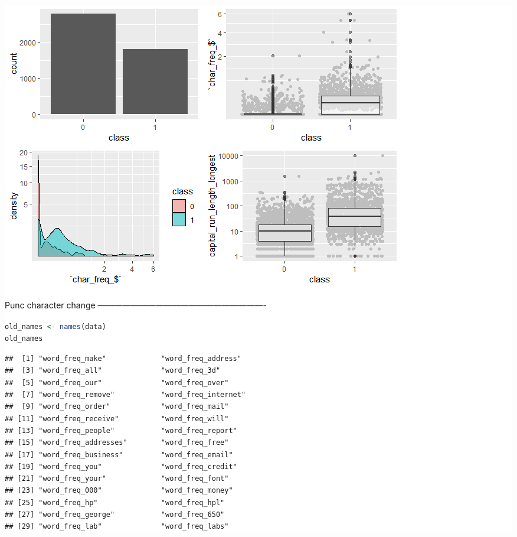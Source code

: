 ![](ADP_statistical_analysis_2_files/figure-gfm/unnamed-chunk-4-1.png)

Punc character change ————————————————————-

``` r
old_names <- names(data)
old_names
```

    ##  [1] "word_freq_make"             "word_freq_address"         
    ##  [3] "word_freq_all"              "word_freq_3d"              
    ##  [5] "word_freq_our"              "word_freq_over"            
    ##  [7] "word_freq_remove"           "word_freq_internet"        
    ##  [9] "word_freq_order"            "word_freq_mail"            
    ## [11] "word_freq_receive"          "word_freq_will"            
    ## [13] "word_freq_people"           "word_freq_report"          
    ## [15] "word_freq_addresses"        "word_freq_free"            
    ## [17] "word_freq_business"         "word_freq_email"           
    ## [19] "word_freq_you"              "word_freq_credit"          
    ## [21] "word_freq_your"             "word_freq_font"            
    ## [23] "word_freq_000"              "word_freq_money"           
    ## [25] "word_freq_hp"               "word_freq_hpl"             
    ## [27] "word_freq_george"           "word_freq_650"             
    ## [29] "word_freq_lab"              "word_freq_labs"            